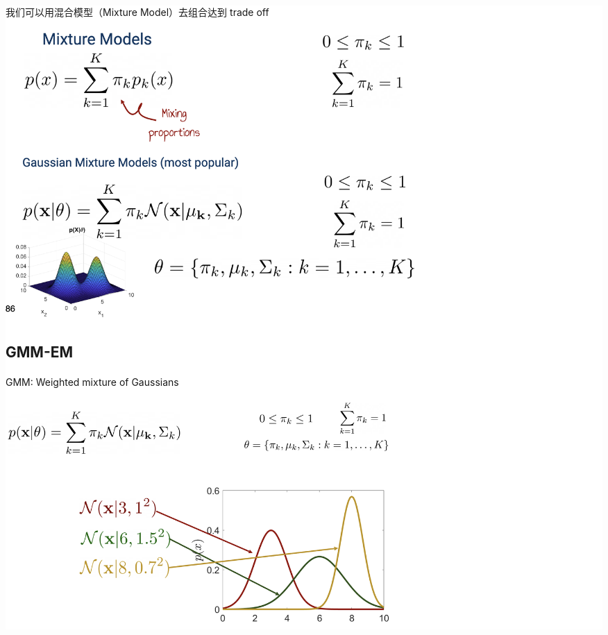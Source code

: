 我们可以用混合模型（Mixture Model）去组合达到 trade off

<img src="./img/README/image-20241125071501135.png" alt="image-20241125071501135" style="width:70%;" />

## GMM-EM

GMM: Weighted mixture of Gaussians

<img src="./img/README/image-20241125071608036.png" style="width:67%;" />
